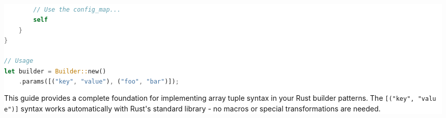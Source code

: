 ```rust
        // Use the config_map...
        self
    }
}

// Usage
let builder = Builder::new()
    .params([("key", "value"), ("foo", "bar")]);
```

This guide provides a complete foundation for implementing array tuple syntax in your Rust builder patterns. The `[("key", "value")]` syntax works automatically with Rust's standard library - no macros or special transformations are needed.
